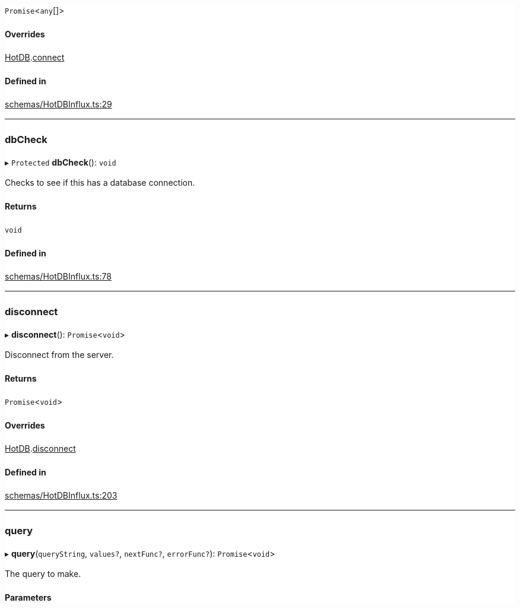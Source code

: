 `Promise`<`any`[]\>

#### Overrides

[HotDB](HotDB.md).[connect](HotDB.md#connect)

#### Defined in

[schemas/HotDBInflux.ts:29](https://github.com/OurFreeLight/HotStaq/blob/3f2c5d8/src/schemas/HotDBInflux.ts#L29)

___

### dbCheck

▸ `Protected` **dbCheck**(): `void`

Checks to see if this has a database connection.

#### Returns

`void`

#### Defined in

[schemas/HotDBInflux.ts:78](https://github.com/OurFreeLight/HotStaq/blob/3f2c5d8/src/schemas/HotDBInflux.ts#L78)

___

### disconnect

▸ **disconnect**(): `Promise`<`void`\>

Disconnect from the server.

#### Returns

`Promise`<`void`\>

#### Overrides

[HotDB](HotDB.md).[disconnect](HotDB.md#disconnect)

#### Defined in

[schemas/HotDBInflux.ts:203](https://github.com/OurFreeLight/HotStaq/blob/3f2c5d8/src/schemas/HotDBInflux.ts#L203)

___

### query

▸ **query**(`queryString`, `values?`, `nextFunc?`, `errorFunc?`): `Promise`<`void`\>

The query to make.

#### Parameters
